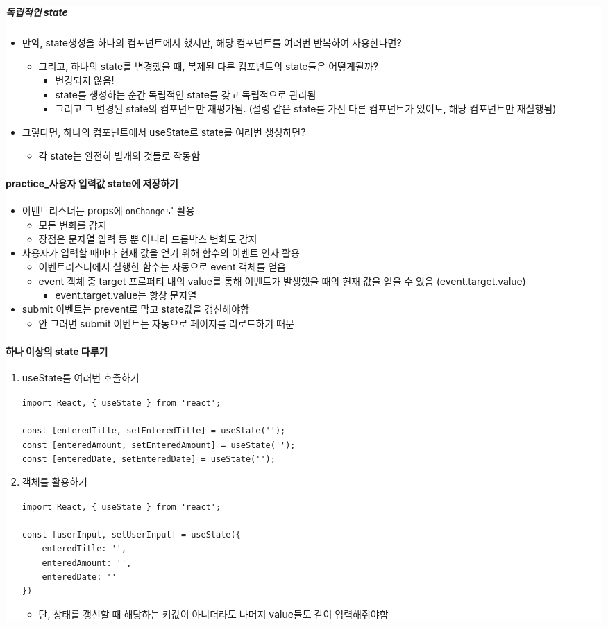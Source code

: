   



##### 독립적인 state

- 만약, state생성을 하나의 컴포넌트에서 했지만, 해당 컴포넌트를 여러번 반복하여 사용한다면?

  - 그리고, 하나의 state를 변경했을 때, 복제된 다른 컴포넌트의 state들은 어떻게될까?
    - 변경되지 않음!
    - state를 생성하는 순간 독립적인 state를 갖고 독립적으로 관리됨
    - 그리고 그 변경된 state의 컴포넌트만 재평가됨. (설령 같은 state를 가진 다른 컴포넌트가 있어도, 해당 컴포넌트만 재실행됨)


- 그렇다면, 하나의 컴포넌트에서 useState로 state를 여러번 생성하면?
  - 각 state는 완전히 별개의 것들로 작동함





#### practice_사용자 입력값 state에 저장하기

- 이벤트리스너는 props에 `onChange`로 활용
  - 모든 변화를 감지
  - 장점은 문자열 입력 등 뿐 아니라 드롭박스 변화도 감지
- 사용자가 입력할 때마다 현재 값을 얻기 위해 함수의 이벤트 인자 활용
  - 이벤트리스너에서 실행한 함수는 자동으로 event 객체를 얻음
  - event 객체 중 target 프로퍼티 내의 value를 통해 이벤트가 발생했을 때의 현재 값을 얻을 수 있음 (event.target.value)
    - event.target.value는 항상 문자열
- submit 이벤트는 prevent로 막고 state값을 갱신해야함
  - 안 그러면 submit 이벤트는 자동으로 페이지를 리로드하기 때문



#### 하나 이상의 state 다루기

1. useState를 여러번 호출하기

   ```react
   import React, { useState } from 'react';
   
   const [enteredTitle, setEnteredTitle] = useState('');
   const [enteredAmount, setEnteredAmount] = useState('');
   const [enteredDate, setEnteredDate] = useState('');
   ```

2. 객체를 활용하기

   ```react
   import React, { useState } from 'react';
   
   const [userInput, setUserInput] = useState({
       enteredTitle: '',
       enteredAmount: '',
       enteredDate: ''
   })
   ```

   - 단, 상태를 갱신할 때 해당하는 키값이 아니더라도 나머지 value들도 같이 입력해줘야함
   